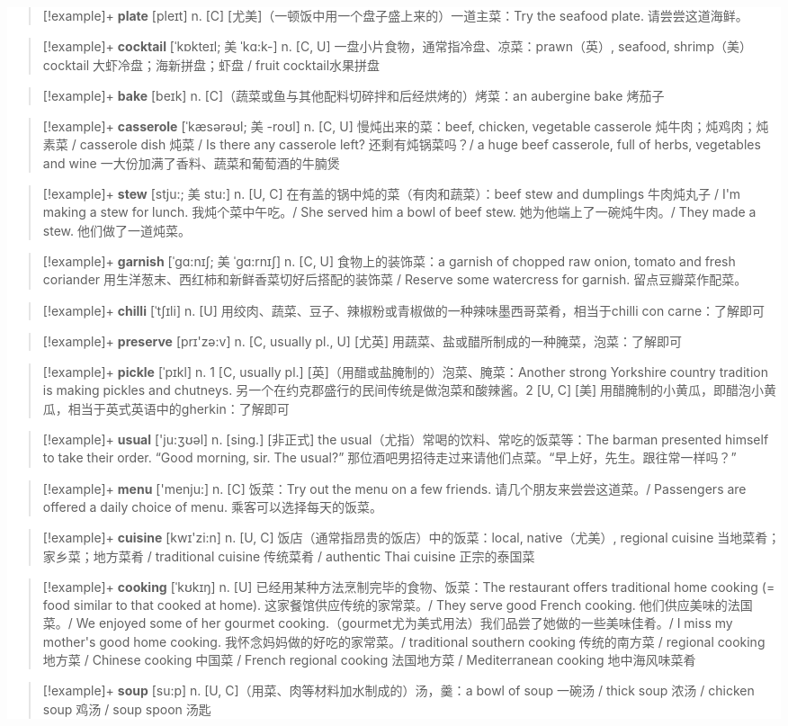 >[!example]+ <span class="vocabulary">**plate**</span> [pleɪt] 
> <span class="definition">n. [C] [尤美]（一顿饭中用一个盘子盛上来的）一道主菜：</span>Try the seafood plate. 请尝尝这道海鲜。
                      
>[!example]+ <span class="vocabulary">**cocktail**</span> [ˈkɒkteɪl; 美 ˈkɑ:k-]
> <span class="definition">n. [C, U] 一盘小片食物，通常指冷盘、凉菜：</span>prawn（英）, seafood, shrimp（美）cocktail 大虾冷盘；海新拼盘；虾盘 / fruit cocktail水果拼盘
           
>[!example]+ <span class="vocabulary">**bake**</span> [beɪk]
> <span class="definition">n. [C]（蔬菜或鱼与其他配料切碎拌和后经烘烤的）烤菜：</span>an aubergine bake 烤茄子           

>[!example]+ <span class="vocabulary">**casserole**</span> [ˈkæsərəʊl; 美 -roʊl]
> <span class="definition">n. [C, U] 慢炖出来的菜：</span>beef, chicken, vegetable casserole 炖牛肉；炖鸡肉；炖素菜 / casserole dish 炖菜 / Is there any casserole left? 还剩有炖锅菜吗？/ a huge beef casserole, full of herbs, vegetables and wine 一大份加满了香料、蔬菜和葡萄酒的牛腩煲

>[!example]+ <span class="vocabulary">**stew**</span> [stju:; 美 stu:]
> <span class="definition">n. [U, C] 在有盖的锅中炖的菜（有肉和蔬菜）：</span>beef stew and dumplings 牛肉炖丸子 / I'm making a stew for lunch. 我炖个菜中午吃。/ She served him a bowl of beef stew. 她为他端上了一碗炖牛肉。/ They made a stew. 他们做了一道炖菜。

>[!example]+ <span class="vocabulary">**garnish**</span> [ˈgɑ:nɪʃ; 美 ˈgɑ:rnɪʃ]
> <span class="definition">n. [C, U] 食物上的装饰菜：</span>a garnish of chopped raw onion, tomato and fresh coriander 用生洋葱末、西红柿和新鲜香菜切好后搭配的装饰菜 / Reserve some watercress for garnish. 留点豆瓣菜作配菜。
          
>[!example]+ <span class="vocabulary">**chilli**</span> [ˈtʃɪli]
> <span class="definition">n. [U] 用绞肉、蔬菜、豆子、辣椒粉或青椒做的一种辣味墨西哥菜肴，相当于chilli con carne：</span>了解即可

>[!example]+ <span class="vocabulary">**preserve**</span> [prɪ'zə:v] 
> <span class="definition">n. [C, usually pl., U] [尤英] 用蔬菜、盐或醋所制成的一种腌菜，泡菜：</span>了解即可
           
>[!example]+ <span class="vocabulary">**pickle**</span> [ˈpɪkl]
> <span class="definition">n. 1 [C, usually pl.] [英]（用醋或盐腌制的）泡菜、腌菜：</span>Another strong Yorkshire country tradition is making pickles and chutneys. 另一个在约克郡盛行的民间传统是做泡菜和酸辣酱。<span class="definition">2 [U, C] [美] 用醋腌制的小黄瓜，即醋泡小黄瓜，相当于英式英语中的gherkin：</span>了解即可

>[!example]+ <span class="vocabulary">**usual**</span> ['ju:ӡʊəl] 
> <span class="definition">n. [sing.] [非正式] the usual（尤指）常喝的饮料、常吃的饭菜等：</span>The barman presented himself to take their order. “Good morning, sir. The usual?” 那位酒吧男招待走过来请他们点菜。“早上好，先生。跟往常一样吗？”

>[!example]+ <span class="vocabulary">**menu**</span> ['menju:] 
> <span class="definition">n. [C] 饭菜：</span>Try out the menu on a few friends. 请几个朋友来尝尝这道菜。/ Passengers are offered a daily choice of menu. 乘客可以选择每天的饭菜。

>[!example]+ <span class="vocabulary">**cuisine**</span> [kwɪ'zi:n] 
> <span class="definition">n. [U, C] 饭店（通常指昂贵的饭店）中的饭菜：</span>local, native（尤美）, regional cuisine 当地菜肴；家乡菜；地方菜肴 / traditional cuisine 传统菜肴 / authentic Thai cuisine 正宗的泰国菜
           
>[!example]+ <span class="vocabulary">**cooking**</span> [ˈkʊkɪŋ]
> <span class="definition">n. [U] 已经用某种方法烹制完毕的食物、饭菜：</span>The restaurant offers traditional home cooking (= food similar to that cooked at home). 这家餐馆供应传统的家常菜。/ They serve good French cooking. 他们供应美味的法国菜。/ We enjoyed some of her gourmet cooking.（gourmet尤为美式用法）我们品尝了她做的一些美味佳肴。/ I miss my mother's good home cooking. 我怀念妈妈做的好吃的家常菜。/ traditional southern cooking 传统的南方菜 / regional cooking 地方菜 / Chinese cooking 中国菜 / French regional cooking 法国地方菜 / Mediterranean cooking 地中海风味菜肴
 
>[!example]+ <span class="vocabulary">**soup**</span> [su:p] 
> <span class="definition">n. [U, C]（用菜、肉等材料加水制成的）汤，羹：</span>a bowl of soup 一碗汤 / thick soup 浓汤 / chicken soup 鸡汤 / soup spoon 汤匙
           